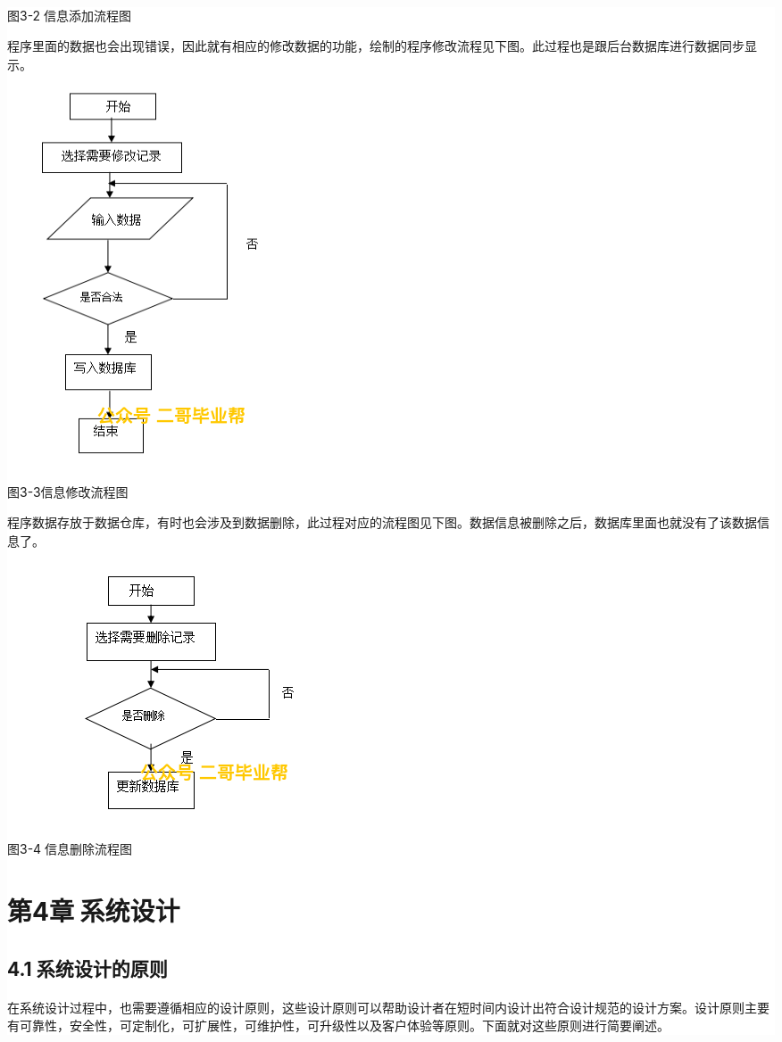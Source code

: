 图3-2 信息添加流程图

程序里面的数据也会出现错误，因此就有相应的修改数据的功能，绘制的程序修改流程见下图。此过程也是跟后台数据库进行数据同步显示。

![](/md/blog.003.png)

图3-3信息修改流程图

程序数据存放于数据仓库，有时也会涉及到数据删除，此过程对应的流程图见下图。数据信息被删除之后，数据库里面也就没有了该数据信息了。

![](/md/blog.004.png)

图3-4 信息删除流程图


# 第4章 系统设计
## 4.1 系统设计的原则
在系统设计过程中，也需要遵循相应的设计原则，这些设计原则可以帮助设计者在短时间内设计出符合设计规范的设计方案。设计原则主要有可靠性，安全性，可定制化，可扩展性，可维护性，可升级性以及客户体验等原则。下面就对这些原则进行简要阐述。

